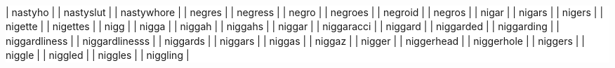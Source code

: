 | nastyho                                       |
| nastyslut                                     |
| nastywhore                                    |
| negres                                        |
| negress                                       |
| negro                                         |
| negroes                                       |
| negroid                                       |
| negros                                        |
| nigar                                         |
| nigars                                        |
| nigers                                        |
| nigette                                       |
| nigettes                                      |
| nigg                                          |
| nigga                                         |
| niggah                                        |
| niggahs                                       |
| niggar                                        |
| niggaracci                                    |
| niggard                                       |
| niggarded                                     |
| niggarding                                    |
| niggardliness                                 |
| niggardlinesss                                |
| niggards                                      |
| niggars                                       |
| niggas                                        |
| niggaz                                        |
| nigger                                        |
| niggerhead                                    |
| niggerhole                                    |
| niggers                                       |
| niggle                                        |
| niggled                                       |
| niggles                                       |
| niggling                                      |